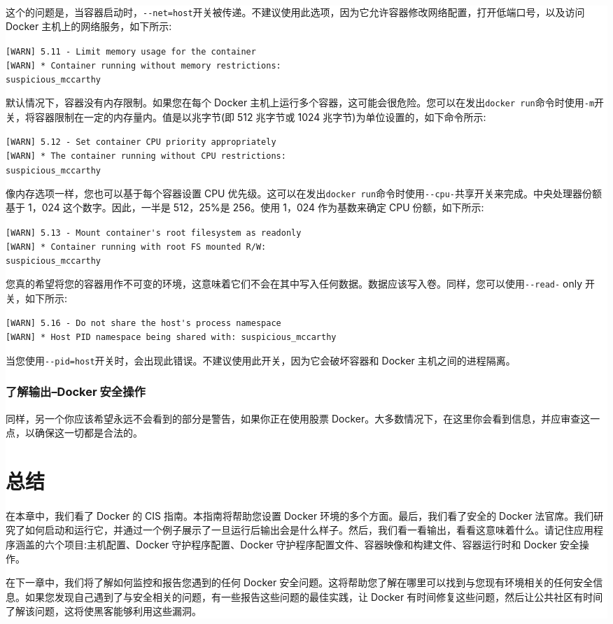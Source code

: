 这个的问题是，当容器启动时，`--net=host`开关被传递。不建议使用此选项，因为它允许容器修改网络配置，打开低端口号，以及访问 Docker 主机上的网络服务，如下所示:

```
[WARN] 5.11 - Limit memory usage for the container
[WARN] * Container running without memory restrictions:
suspicious_mccarthy

```

默认情况下，容器没有内存限制。如果您在每个 Docker 主机上运行多个容器，这可能会很危险。您可以在发出`docker run`命令时使用`-m`开关，将容器限制在一定的内存量内。值是以兆字节(即 512 兆字节或 1024 兆字节)为单位设置的，如下命令所示:

```
[WARN] 5.12 - Set container CPU priority appropriately
[WARN] * The container running without CPU restrictions:
suspicious_mccarthy

```

像内存选项一样，您也可以基于每个容器设置 CPU 优先级。这可以在发出`docker run`命令时使用`--cpu-`共享开关来完成。中央处理器份额基于 1，024 这个数字。因此，一半是 512，25%是 256。使用 1，024 作为基数来确定 CPU 份额，如下所示:

```
[WARN] 5.13 - Mount container's root filesystem as readonly
[WARN] * Container running with root FS mounted R/W:
suspicious_mccarthy

```

您真的希望将您的容器用作不可变的环境，这意味着它们不会在其中写入任何数据。数据应该写入卷。同样，您可以使用`--read-` only 开关，如下所示:

```
[WARN] 5.16 - Do not share the host's process namespace
[WARN] * Host PID namespace being shared with: suspicious_mccarthy

```

当您使用`--pid=host`开关时，会出现此错误。不建议使用此开关，因为它会破坏容器和 Docker 主机之间的进程隔离。

### 了解输出–Docker 安全操作

同样，另一个你应该希望永远不会看到的部分是警告，如果你正在使用股票 Docker。大多数情况下，在这里你会看到信息，并应审查这一点，以确保这一切都是合法的。

# 总结

在本章中，我们看了 Docker 的 CIS 指南。本指南将帮助您设置 Docker 环境的多个方面。最后，我们看了安全的 Docker 法官席。我们研究了如何启动和运行它，并通过一个例子展示了一旦运行后输出会是什么样子。然后，我们看一看输出，看看这意味着什么。请记住应用程序涵盖的六个项目:主机配置、Docker 守护程序配置、Docker 守护程序配置文件、容器映像和构建文件、容器运行时和 Docker 安全操作。

在下一章中，我们将了解如何监控和报告您遇到的任何 Docker 安全问题。这将帮助您了解在哪里可以找到与您现有环境相关的任何安全信息。如果您发现自己遇到了与安全相关的问题，有一些报告这些问题的最佳实践，让 Docker 有时间修复这些问题，然后让公共社区有时间了解该问题，这将使黑客能够利用这些漏洞。